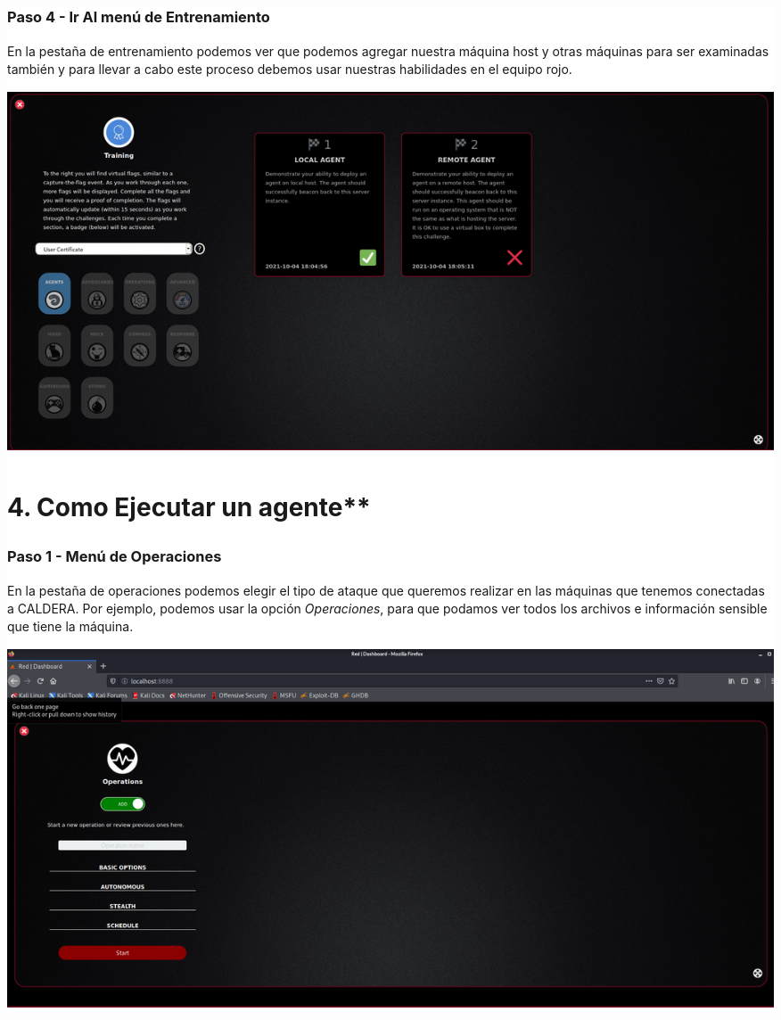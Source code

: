 ### Paso 4 - Ir Al menú de Entrenamiento
En la pestaña de entrenamiento podemos ver que podemos agregar nuestra máquina host y otras máquinas para ser examinadas también y para llevar a cabo este proceso debemos usar nuestras habilidades en el equipo rojo.

![alt text](./Imagenes/Agente-Caldera/caldera-mitre-guide-Training.png "Ejecucion de Scrip")


# 4. Como Ejecutar un agente**

### Paso 1 - Menú de Operaciones

En la pestaña de operaciones podemos elegir el tipo de ataque que queremos realizar en las máquinas que tenemos conectadas a CALDERA. Por ejemplo, podemos usar la opción *Operaciones*, para que podamos ver todos los archivos e información sensible que tiene la máquina.

![alt text](./Imagenes/Ambiente-Caldera/caldera-mitre-guide-STEP1.png "Menu de Operaciones")
